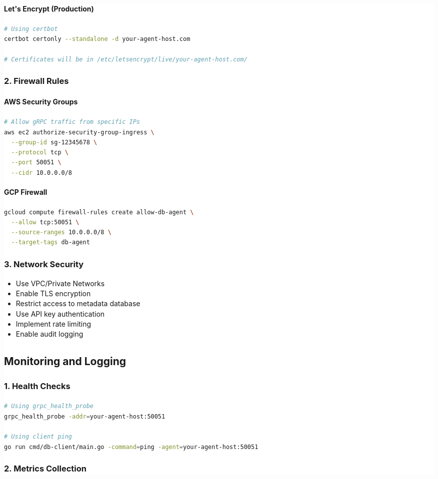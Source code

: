 #### Let's Encrypt (Production)

```bash
# Using certbot
certbot certonly --standalone -d your-agent-host.com

# Certificates will be in /etc/letsencrypt/live/your-agent-host.com/
```

### 2. Firewall Rules

#### AWS Security Groups

```bash
# Allow gRPC traffic from specific IPs
aws ec2 authorize-security-group-ingress \
  --group-id sg-12345678 \
  --protocol tcp \
  --port 50051 \
  --cidr 10.0.0.0/8
```

#### GCP Firewall

```bash
gcloud compute firewall-rules create allow-db-agent \
  --allow tcp:50051 \
  --source-ranges 10.0.0.0/8 \
  --target-tags db-agent
```

### 3. Network Security

- Use VPC/Private Networks
- Enable TLS encryption
- Restrict access to metadata database
- Use API key authentication
- Implement rate limiting
- Enable audit logging

## Monitoring and Logging

### 1. Health Checks

```bash
# Using grpc_health_probe
grpc_health_probe -addr=your-agent-host:50051

# Using client ping
go run cmd/db-client/main.go -command=ping -agent=your-agent-host:50051
```

### 2. Metrics Collection
